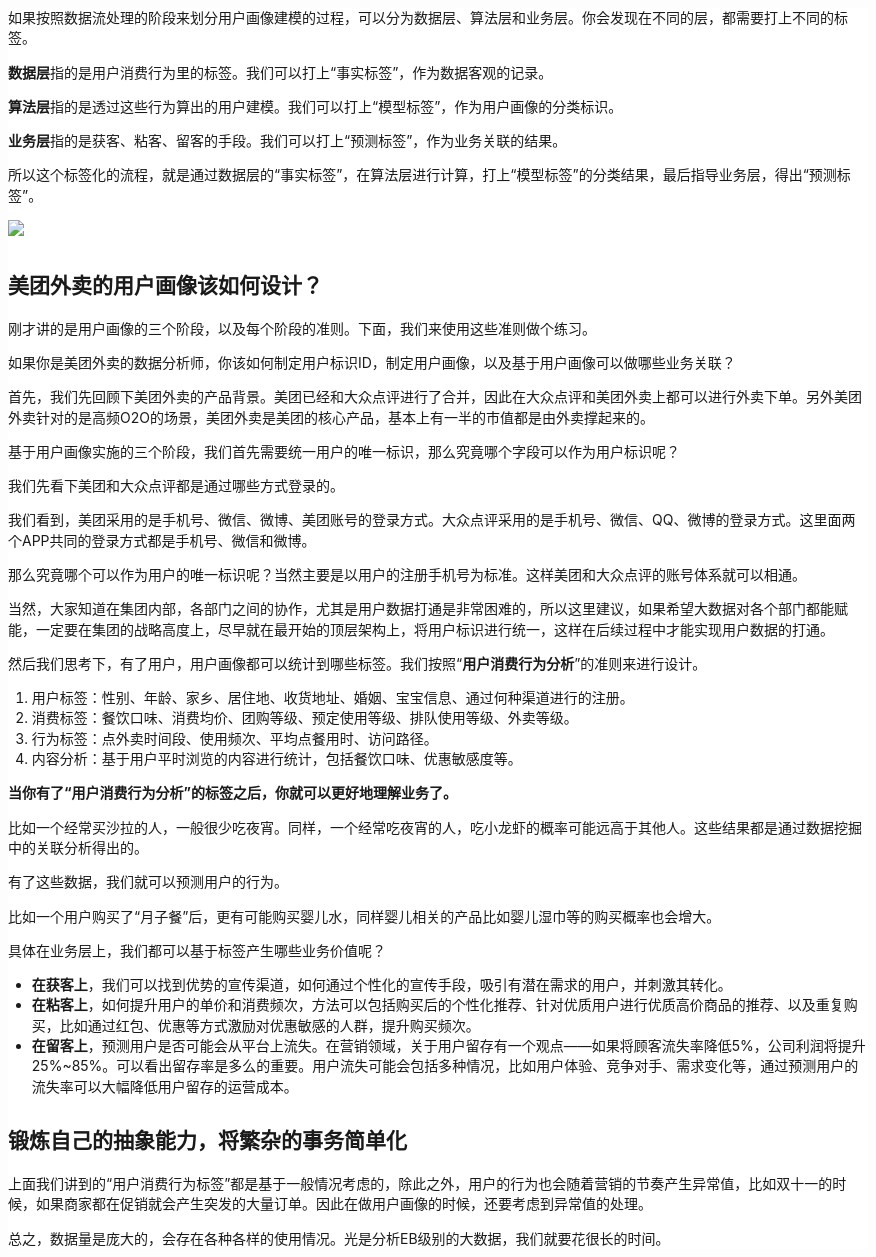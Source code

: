 如果按照数据流处理的阶段来划分用户画像建模的过程，可以分为数据层、算法层和业务层。你会发现在不同的层，都需要打上不同的标签。

**数据层**指的是用户消费行为里的标签。我们可以打上“事实标签”，作为数据客观的记录。

**算法层**指的是透过这些行为算出的用户建模。我们可以打上“模型标签”，作为用户画像的分类标识。

**业务层**指的是获客、粘客、留客的手段。我们可以打上“预测标签”，作为业务关联的结果。

所以这个标签化的流程，就是通过数据层的“事实标签”，在算法层进行计算，打上“模型标签”的分类结果，最后指导业务层，得出“预测标签”。

![](https://static001.geekbang.org/resource/image/f0/2f/f0e94ab9319dc561df3cdd781526c22f.jpg?wh=2780%2A1766)

## 美团外卖的用户画像该如何设计？

刚才讲的是用户画像的三个阶段，以及每个阶段的准则。下面，我们来使用这些准则做个练习。

如果你是美团外卖的数据分析师，你该如何制定用户标识ID，制定用户画像，以及基于用户画像可以做哪些业务关联？

首先，我们先回顾下美团外卖的产品背景。美团已经和大众点评进行了合并，因此在大众点评和美团外卖上都可以进行外卖下单。另外美团外卖针对的是高频O2O的场景，美团外卖是美团的核心产品，基本上有一半的市值都是由外卖撑起来的。

基于用户画像实施的三个阶段，我们首先需要统一用户的唯一标识，那么究竟哪个字段可以作为用户标识呢？

我们先看下美团和大众点评都是通过哪些方式登录的。

我们看到，美团采用的是手机号、微信、微博、美团账号的登录方式。大众点评采用的是手机号、微信、QQ、微博的登录方式。这里面两个APP共同的登录方式都是手机号、微信和微博。

那么究竟哪个可以作为用户的唯一标识呢？当然主要是以用户的注册手机号为标准。这样美团和大众点评的账号体系就可以相通。

当然，大家知道在集团内部，各部门之间的协作，尤其是用户数据打通是非常困难的，所以这里建议，如果希望大数据对各个部门都能赋能，一定要在集团的战略高度上，尽早就在最开始的顶层架构上，将用户标识进行统一，这样在后续过程中才能实现用户数据的打通。

然后我们思考下，有了用户，用户画像都可以统计到哪些标签。我们按照“**用户消费行为分析**”的准则来进行设计。

1. 用户标签：性别、年龄、家乡、居住地、收货地址、婚姻、宝宝信息、通过何种渠道进行的注册。
2. 消费标签：餐饮口味、消费均价、团购等级、预定使用等级、排队使用等级、外卖等级。
3. 行为标签：点外卖时间段、使用频次、平均点餐用时、访问路径。
4. 内容分析：基于用户平时浏览的内容进行统计，包括餐饮口味、优惠敏感度等。

**当你有了“用户消费行为分析”的标签之后，你就可以更好地理解业务了。**

比如一个经常买沙拉的人，一般很少吃夜宵。同样，一个经常吃夜宵的人，吃小龙虾的概率可能远高于其他人。这些结果都是通过数据挖掘中的关联分析得出的。

有了这些数据，我们就可以预测用户的行为。

比如一个用户购买了“月子餐”后，更有可能购买婴儿水，同样婴儿相关的产品比如婴儿湿巾等的购买概率也会增大。

具体在业务层上，我们都可以基于标签产生哪些业务价值呢？

- **在获客上**，我们可以找到优势的宣传渠道，如何通过个性化的宣传手段，吸引有潜在需求的用户，并刺激其转化。
- **在粘客上**，如何提升用户的单价和消费频次，方法可以包括购买后的个性化推荐、针对优质用户进行优质高价商品的推荐、以及重复购买，比如通过红包、优惠等方式激励对优惠敏感的人群，提升购买频次。
- **在留客上**，预测用户是否可能会从平台上流失。在营销领域，关于用户留存有一个观点——如果将顾客流失率降低5%，公司利润将提升25%~85%。可以看出留存率是多么的重要。用户流失可能会包括多种情况，比如用户体验、竞争对手、需求变化等，通过预测用户的流失率可以大幅降低用户留存的运营成本。

## 锻炼自己的抽象能力，将繁杂的事务简单化

上面我们讲到的“用户消费行为标签”都是基于一般情况考虑的，除此之外，用户的行为也会随着营销的节奏产生异常值，比如双十一的时候，如果商家都在促销就会产生突发的大量订单。因此在做用户画像的时候，还要考虑到异常值的处理。

总之，数据量是庞大的，会存在各种各样的使用情况。光是分析EB级别的大数据，我们就要花很长的时间。
